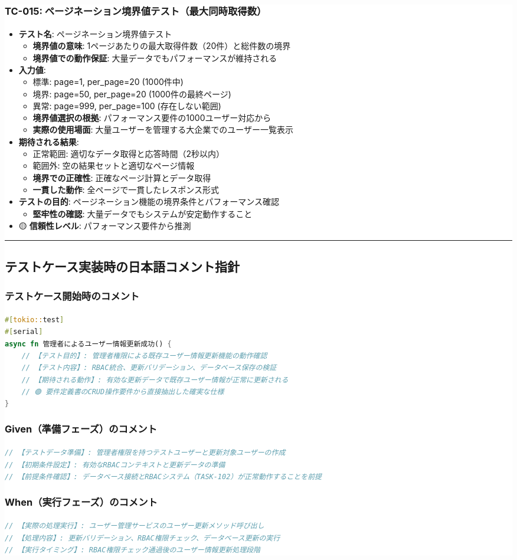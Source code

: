 ### TC-015: ページネーション境界値テスト（最大同時取得数）
- **テスト名**: ページネーション境界値テスト
  - **境界値の意味**: 1ページあたりの最大取得件数（20件）と総件数の境界
  - **境界値での動作保証**: 大量データでもパフォーマンスが維持される
- **入力値**: 
  - 標準: page=1, per_page=20 (1000件中)
  - 境界: page=50, per_page=20 (1000件の最終ページ)
  - 異常: page=999, per_page=100 (存在しない範囲)
  - **境界値選択の根拠**: パフォーマンス要件の1000ユーザー対応から
  - **実際の使用場面**: 大量ユーザーを管理する大企業でのユーザー一覧表示
- **期待される結果**: 
  - 正常範囲: 適切なデータ取得と応答時間（2秒以内）
  - 範囲外: 空の結果セットと適切なページ情報
  - **境界での正確性**: 正確なページ計算とデータ取得
  - **一貫した動作**: 全ページで一貫したレスポンス形式
- **テストの目的**: ページネーション機能の境界条件とパフォーマンス確認
  - **堅牢性の確認**: 大量データでもシステムが安定動作すること
- 🟡 **信頼性レベル**: パフォーマンス要件から推測

---

## テストケース実装時の日本語コメント指針

### テストケース開始時のコメント

```rust
#[tokio::test]
#[serial]
async fn 管理者によるユーザー情報更新成功() {
    // 【テスト目的】: 管理者権限による既存ユーザー情報更新機能の動作確認
    // 【テスト内容】: RBAC統合、更新バリデーション、データベース保存の検証
    // 【期待される動作】: 有効な更新データで既存ユーザー情報が正常に更新される
    // 🟢 要件定義書のCRUD操作要件から直接抽出した確実な仕様
}
```

### Given（準備フェーズ）のコメント

```rust
// 【テストデータ準備】: 管理者権限を持つテストユーザーと更新対象ユーザーの作成
// 【初期条件設定】: 有効なRBACコンテキストと更新データの準備
// 【前提条件確認】: データベース接続とRBACシステム（TASK-102）が正常動作することを前提
```

### When（実行フェーズ）のコメント

```rust
// 【実際の処理実行】: ユーザー管理サービスのユーザー更新メソッド呼び出し
// 【処理内容】: 更新バリデーション、RBAC権限チェック、データベース更新の実行
// 【実行タイミング】: RBAC権限チェック通過後のユーザー情報更新処理段階
```
